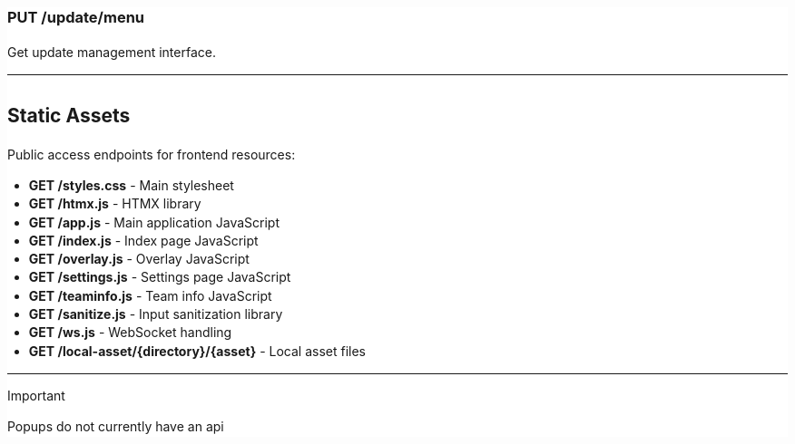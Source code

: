 ### PUT /update/menu
Get update management interface.

---

## Static Assets

Public access endpoints for frontend resources:

- **GET /styles.css** - Main stylesheet
- **GET /htmx.js** - HTMX library
- **GET /app.js** - Main application JavaScript
- **GET /index.js** - Index page JavaScript
- **GET /overlay.js** - Overlay JavaScript
- **GET /settings.js** - Settings page JavaScript
- **GET /teaminfo.js** - Team info JavaScript
- **GET /sanitize.js** - Input sanitization library
- **GET /ws.js** - WebSocket handling
- **GET /local-asset/{directory}/{asset}** - Local asset files

---

> [!IMPORTANT]  
> Popups do not currently have an api














